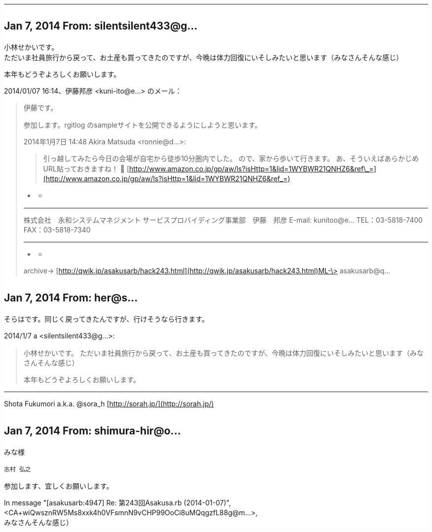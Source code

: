 * * *

## Jan 7, 2014 From: silentsilent433@g...

小林せかいです。  
ただいま社員旅行から戻って、お土産も買ってきたのですが、今晩は体力回復にいそしみたいと思います（みなさんそんな感じ）

本年もどうぞよろしくお願いします。

2014/01/07 16:14、伊藤邦彦 \<kuni-ito@e...\> のメール：

> 伊藤です。
> 
> 参加します。rgitlog のsampleサイトを公開できるようにしようと思います。
> 
> 2014年1月7日 14:48 Akira Matsuda \<ronnie@d...\>:
> 
> > 引っ越してみたら今日の会場が自宅から徒歩10分圏内でした。 ので、家から歩いて行きます。 あ、そういえばあらかじめURL貼っておきますね！ :bow: [http://www.amazon.co.jp/gp/aw/ls?isHttp=1&lid=1WYBWR21QNHZ6&ref\_=](http://www.amazon.co.jp/gp/aw/ls?isHttp=1&lid=1WYBWR21QNHZ6&ref_=)
> - -
> 
> * * *
> 
> 株式会社　永和システムマネジメント サービスプロバイディング事業部　伊藤　邦彦 E-mail: kunitoo@e... TEL：03-5818-7400　 FAX：03-5818-7340
> 
> * * *
> 
> - -
> 
> archive-\> [http://qwik.jp/asakusarb/hack243.html](http://qwik.jp/asakusarb/hack243.html)ML-\> asakusarb@q...
## Jan 7, 2014 From: her@s...

そらはです。同じく戻ってきたんですが、行けそうなら行きます。

2014/1/7 a \<silentsilent433@g...\>:

> 小林せかいです。 ただいま社員旅行から戻って、お土産も買ってきたのですが、今晩は体力回復にいそしみたいと思います（みなさんそんな感じ）
> 
> 本年もどうぞよろしくお願いします。
* * *

Shota Fukumori a.k.a. @sora\_h [http://sorah.jp/](http://sorah.jp/)

## Jan 7, 2014 From: shimura-hir@o...

みな様

    志村 弘之

参加します、宜しくお願いします。

In message "[asakusarb:4947] Re: 第243回Asakusa.rb (2014-01-07)",   
\<CA+wiQwsznRW5Ms8xxk4h0VFsmnN9vCHP99OoCi8uMQqgzfL88g@m...\>,   
みなさんそんな感じ）
